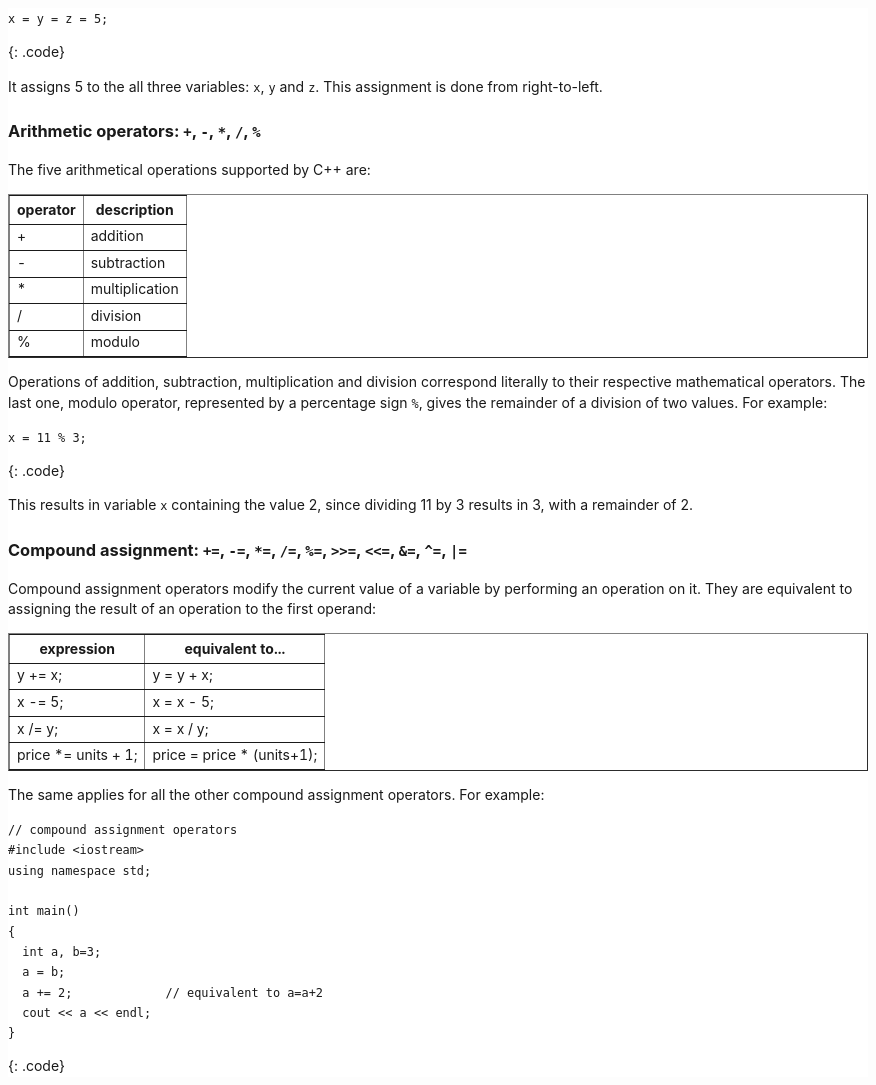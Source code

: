 ~~~
x = y = z = 5;
~~~
{: .code}

It assigns 5 to the all three variables: `x`, `y` and `z`. This assignment is done from right-to-left.

### Arithmetic operators: `+`, `-`, `*`, `/`, `%`

The five arithmetical operations supported by C++ are: 

<table border="1">
<tr><th>operator</th><th>description</th></tr>
<tr><td>+</td><td>addition</td></tr>
<tr><td>-</td><td>subtraction</td></tr>
<tr><td>*</td><td>multiplication</td></tr>
<tr><td>/</td><td>division</td></tr>
<tr><td>%</td><td>modulo</td></tr>
</table>

Operations of addition, subtraction, multiplication and division correspond literally to their respective mathematical operators. 
The last one, modulo operator, represented by a percentage sign `%`, gives the remainder of a division of two values. For example:

~~~
x = 11 % 3;
~~~
{: .code}

This results in variable `x` containing the value 2, since dividing 11 by 3 results in 3, with a remainder of 2.

### Compound assignment: `+=`, `-=`, `*=`, `/=`, `%=`, `>>=`, `<<=`, `&=`, `^=`, `|=`

Compound assignment operators modify the current value of a variable by performing an operation on it. They are equivalent to 
assigning the result of an operation to the first operand:

<table border="1">
<tr><th>expression</th><th>equivalent to...</th></tr>
<tr><td>y += x;</td><td>y = y + x;</td></tr>
<tr><td>x -= 5;</td><td>x = x - 5;</td></tr>
<tr><td>x /= y;</td><td>x = x / y;</td></tr>
<tr><td>price *= units + 1;</td><td>price = price * (units+1);</td></tr>
</table>

The same applies for all the other compound assignment operators. For example:

~~~
// compound assignment operators
#include <iostream>
using namespace std;

int main()
{
  int a, b=3;
  a = b;
  a += 2;             // equivalent to a=a+2
  cout << a << endl;
}
~~~
{: .code}

